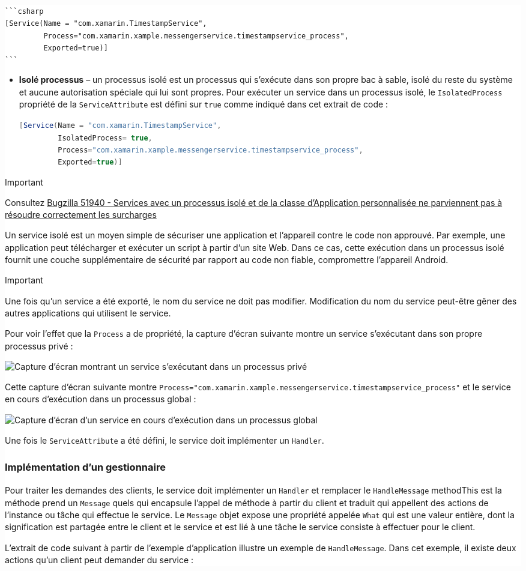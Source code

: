     ```csharp
    [Service(Name = "com.xamarin.TimestampService",
             Process="com.xamarin.xample.messengerservice.timestampservice_process",
             Exported=true)]
    ```

-   **Isolé processus** &ndash; un processus isolé est un processus qui s’exécute dans son propre bac à sable, isolé du reste du système et aucune autorisation spéciale qui lui sont propres. Pour exécuter un service dans un processus isolé, le `IsolatedProcess` propriété de la `ServiceAttribute` est défini sur `true` comme indiqué dans cet extrait de code :
    
    ```csharp
    [Service(Name = "com.xamarin.TimestampService",
             IsolatedProcess= true,
             Process="com.xamarin.xample.messengerservice.timestampservice_process",
             Exported=true)]
    ```

> [!IMPORTANT]
> Consultez [Bugzilla 51940 - Services avec un processus isolé et de la classe d’Application personnalisée ne parviennent pas à résoudre correctement les surcharges](https://bugzilla.xamarin.com/show_bug.cgi?id=51940)

Un service isolé est un moyen simple de sécuriser une application et l’appareil contre le code non approuvé. Par exemple, une application peut télécharger et exécuter un script à partir d’un site Web. Dans ce cas, cette exécution dans un processus isolé fournit une couche supplémentaire de sécurité par rapport au code non fiable, compromettre l’appareil Android.

> [!IMPORTANT]
> Une fois qu’un service a été exporté, le nom du service ne doit pas modifier. Modification du nom du service peut-être gêner des autres applications qui utilisent le service.

Pour voir l’effet que la `Process` a de propriété, la capture d’écran suivante montre un service s’exécutant dans son propre processus privé :

![Capture d’écran montrant un service s’exécutant dans un processus privé](out-of-process-services-images/ipc-04.png "capture d’écran montrant un service s’exécutant dans un processus privé.")

Cette capture d’écran suivante montre `Process="com.xamarin.xample.messengerservice.timestampservice_process"` et le service en cours d’exécution dans un processus global :

![Capture d’écran d’un service en cours d’exécution dans un processus global](out-of-process-services-images/ipc-05.png "capture d’écran d’un service en cours d’exécution dans un processus global.")

Une fois le `ServiceAttribute` a été défini, le service doit implémenter un `Handler`.

### <a name="implementing-a-handler"></a>Implémentation d’un gestionnaire

Pour traiter les demandes des clients, le service doit implémenter un `Handler` et remplacer le `HandleMessage` methodThis est la méthode prend un `Message` quels qui encapsule l’appel de méthode à partir du client et traduit qui appellent des actions de l’instance ou tâche qui effectue le service. Le `Message` objet expose une propriété appelée `What` qui est une valeur entière, dont la signification est partagée entre le client et le service et est lié à une tâche le service consiste à effectuer pour le client.

L’extrait de code suivant à partir de l’exemple d’application illustre un exemple de `HandleMessage`. Dans cet exemple, il existe deux actions qu’un client peut demander du service :

